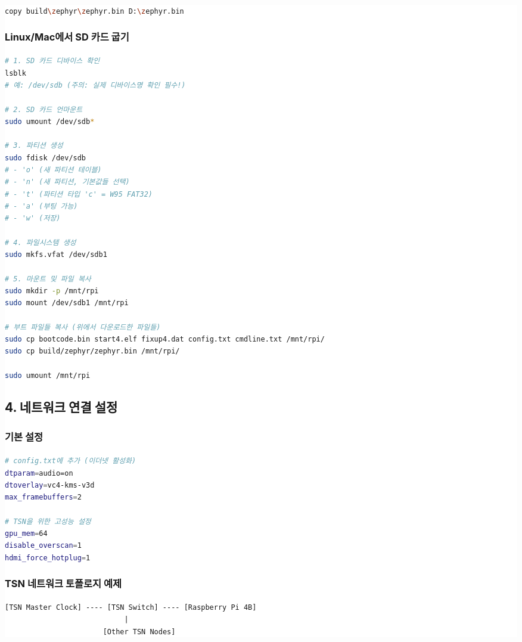 ```bash
copy build\zephyr\zephyr.bin D:\zephyr.bin
```

### Linux/Mac에서 SD 카드 굽기

```bash
# 1. SD 카드 디바이스 확인
lsblk
# 예: /dev/sdb (주의: 실제 디바이스명 확인 필수!)

# 2. SD 카드 언마운트
sudo umount /dev/sdb*

# 3. 파티션 생성
sudo fdisk /dev/sdb
# - 'o' (새 파티션 테이블)
# - 'n' (새 파티션, 기본값들 선택)
# - 't' (파티션 타입 'c' = W95 FAT32)
# - 'a' (부팅 가능)
# - 'w' (저장)

# 4. 파일시스템 생성
sudo mkfs.vfat /dev/sdb1

# 5. 마운트 및 파일 복사
sudo mkdir -p /mnt/rpi
sudo mount /dev/sdb1 /mnt/rpi

# 부트 파일들 복사 (위에서 다운로드한 파일들)
sudo cp bootcode.bin start4.elf fixup4.dat config.txt cmdline.txt /mnt/rpi/
sudo cp build/zephyr/zephyr.bin /mnt/rpi/

sudo umount /mnt/rpi
```

## 4. 네트워크 연결 설정

### 기본 설정
```bash
# config.txt에 추가 (이더넷 활성화)
dtparam=audio=on
dtoverlay=vc4-kms-v3d
max_framebuffers=2

# TSN을 위한 고성능 설정
gpu_mem=64
disable_overscan=1
hdmi_force_hotplug=1
```

### TSN 네트워크 토폴로지 예제
```
[TSN Master Clock] ---- [TSN Switch] ---- [Raspberry Pi 4B]
                            |
                       [Other TSN Nodes]
```
